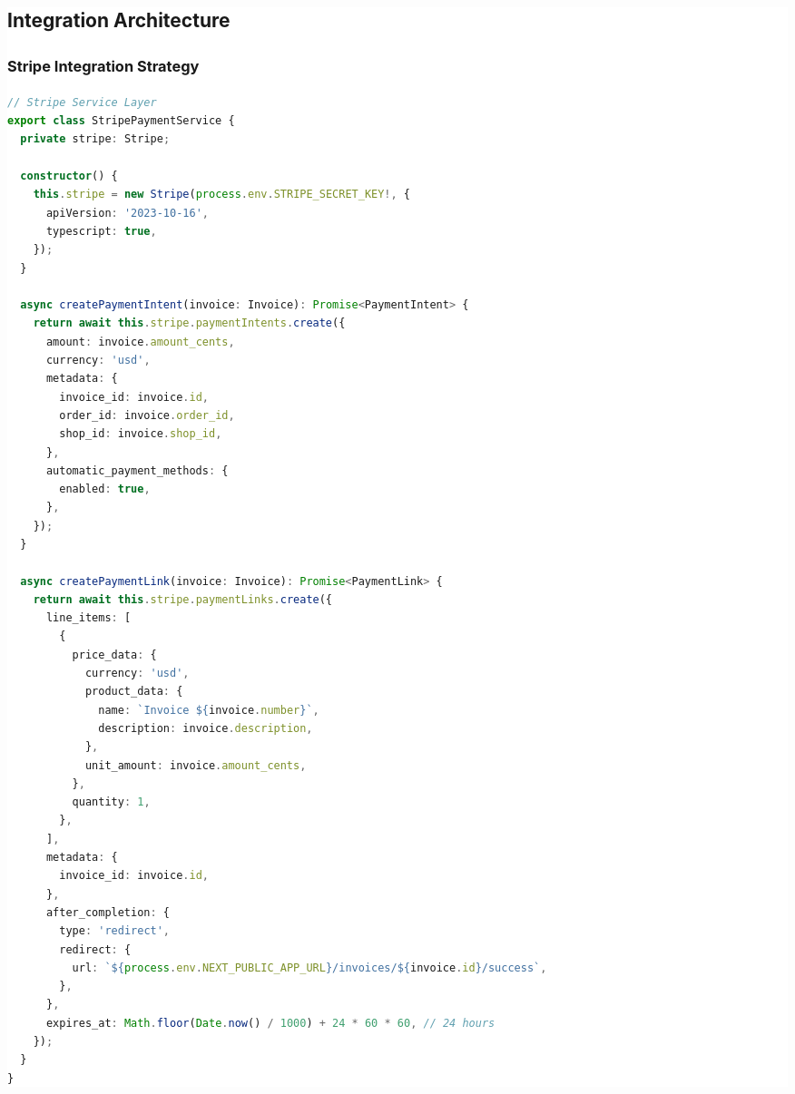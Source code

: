 ## Integration Architecture

### Stripe Integration Strategy

```typescript
// Stripe Service Layer
export class StripePaymentService {
  private stripe: Stripe;

  constructor() {
    this.stripe = new Stripe(process.env.STRIPE_SECRET_KEY!, {
      apiVersion: '2023-10-16',
      typescript: true,
    });
  }

  async createPaymentIntent(invoice: Invoice): Promise<PaymentIntent> {
    return await this.stripe.paymentIntents.create({
      amount: invoice.amount_cents,
      currency: 'usd',
      metadata: {
        invoice_id: invoice.id,
        order_id: invoice.order_id,
        shop_id: invoice.shop_id,
      },
      automatic_payment_methods: {
        enabled: true,
      },
    });
  }

  async createPaymentLink(invoice: Invoice): Promise<PaymentLink> {
    return await this.stripe.paymentLinks.create({
      line_items: [
        {
          price_data: {
            currency: 'usd',
            product_data: {
              name: `Invoice ${invoice.number}`,
              description: invoice.description,
            },
            unit_amount: invoice.amount_cents,
          },
          quantity: 1,
        },
      ],
      metadata: {
        invoice_id: invoice.id,
      },
      after_completion: {
        type: 'redirect',
        redirect: {
          url: `${process.env.NEXT_PUBLIC_APP_URL}/invoices/${invoice.id}/success`,
        },
      },
      expires_at: Math.floor(Date.now() / 1000) + 24 * 60 * 60, // 24 hours
    });
  }
}
```
